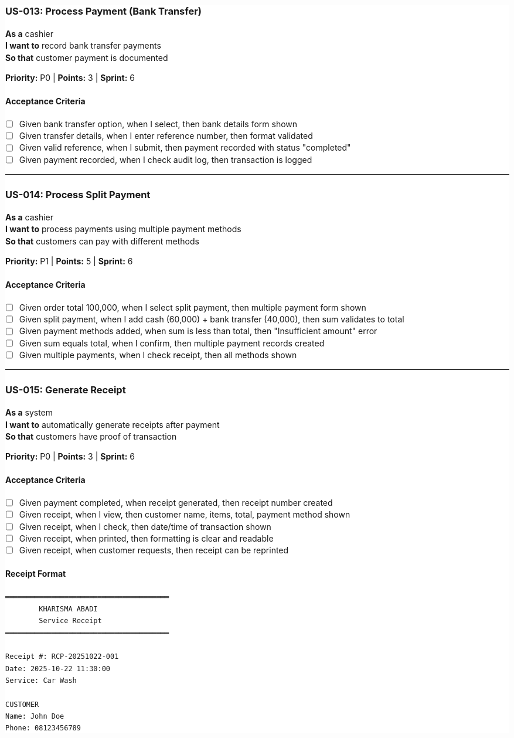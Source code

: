 
### US-013: Process Payment (Bank Transfer)

**As a** cashier  
**I want to** record bank transfer payments  
**So that** customer payment is documented

**Priority:** P0 | **Points:** 3 | **Sprint:** 6

#### Acceptance Criteria

- [ ] Given bank transfer option, when I select, then bank details form shown
- [ ] Given transfer details, when I enter reference number, then format validated
- [ ] Given valid reference, when I submit, then payment recorded with status "completed"
- [ ] Given payment recorded, when I check audit log, then transaction is logged

---

### US-014: Process Split Payment

**As a** cashier  
**I want to** process payments using multiple payment methods  
**So that** customers can pay with different methods

**Priority:** P1 | **Points:** 5 | **Sprint:** 6

#### Acceptance Criteria

- [ ] Given order total 100,000, when I select split payment, then multiple payment form shown
- [ ] Given split payment, when I add cash (60,000) + bank transfer (40,000), then sum validates to total
- [ ] Given payment methods added, when sum is less than total, then "Insufficient amount" error
- [ ] Given sum equals total, when I confirm, then multiple payment records created
- [ ] Given multiple payments, when I check receipt, then all methods shown

---

### US-015: Generate Receipt

**As a** system  
**I want to** automatically generate receipts after payment  
**So that** customers have proof of transaction

**Priority:** P0 | **Points:** 3 | **Sprint:** 6

#### Acceptance Criteria

- [ ] Given payment completed, when receipt generated, then receipt number created
- [ ] Given receipt, when I view, then customer name, items, total, payment method shown
- [ ] Given receipt, when I check, then date/time of transaction shown
- [ ] Given receipt, when printed, then formatting is clear and readable
- [ ] Given receipt, when customer requests, then receipt can be reprinted

#### Receipt Format

```
═══════════════════════════════════════
        KHARISMA ABADI
        Service Receipt
═══════════════════════════════════════

Receipt #: RCP-20251022-001
Date: 2025-10-22 11:30:00
Service: Car Wash

CUSTOMER
Name: John Doe
Phone: 08123456789
```